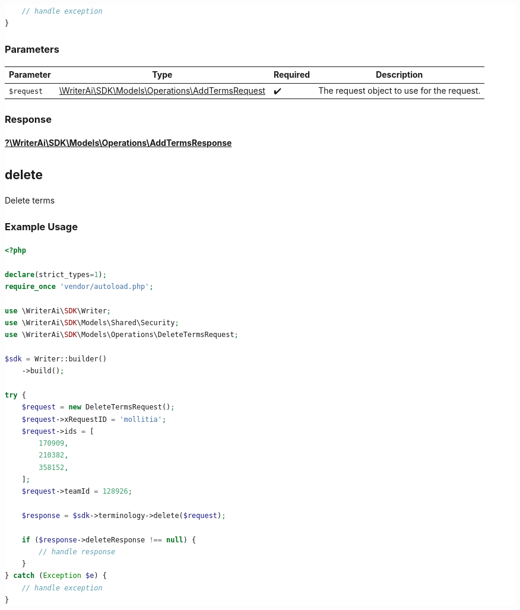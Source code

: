 ```php
    // handle exception
}
```

### Parameters

| Parameter                                                                                     | Type                                                                                          | Required                                                                                      | Description                                                                                   |
| --------------------------------------------------------------------------------------------- | --------------------------------------------------------------------------------------------- | --------------------------------------------------------------------------------------------- | --------------------------------------------------------------------------------------------- |
| `$request`                                                                                    | [\WriterAi\SDK\Models\Operations\AddTermsRequest](../../models/operations/AddTermsRequest.md) | :heavy_check_mark:                                                                            | The request object to use for the request.                                                    |


### Response

**[?\WriterAi\SDK\Models\Operations\AddTermsResponse](../../models/operations/AddTermsResponse.md)**


## delete

Delete terms

### Example Usage

```php
<?php

declare(strict_types=1);
require_once 'vendor/autoload.php';

use \WriterAi\SDK\Writer;
use \WriterAi\SDK\Models\Shared\Security;
use \WriterAi\SDK\Models\Operations\DeleteTermsRequest;

$sdk = Writer::builder()
    ->build();

try {
    $request = new DeleteTermsRequest();
    $request->xRequestID = 'mollitia';
    $request->ids = [
        170909,
        210382,
        358152,
    ];
    $request->teamId = 128926;

    $response = $sdk->terminology->delete($request);

    if ($response->deleteResponse !== null) {
        // handle response
    }
} catch (Exception $e) {
    // handle exception
}
```
